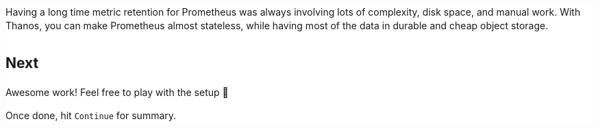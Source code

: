 Having a long time metric retention for Prometheus was always involving lots of complexity, disk space, and manual work. With Thanos, you can make Prometheus almost stateless, while having most of the data in durable and cheap object storage.

## Next

Awesome work! Feel free to play with the setup 🤗

Once done, hit `Continue` for summary.